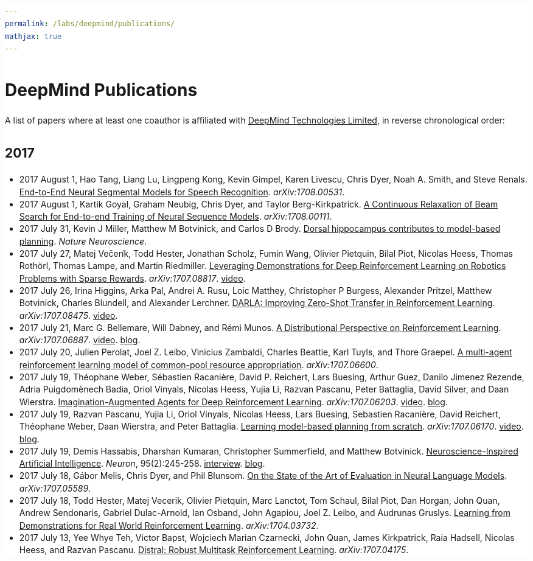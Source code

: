 ```yaml
---
permalink: /labs/deepmind/publications/
mathjax: true
---
```

# DeepMind Publications

A list of papers where at least one coauthor is affiliated with [DeepMind Technologies Limited](http://realai.org/labs/deepmind/), in reverse chronological order:

## 2017

* 2017 August 1, Hao Tang, Liang Lu, Lingpeng Kong, Kevin Gimpel, Karen Livescu, Chris Dyer, Noah A. Smith, and Steve Renals. [End-to-End Neural Segmental Models for Speech Recognition](https://arxiv.org/abs/1708.00531). *arXiv:1708.00531*.
* 2017 August 1, Kartik Goyal, Graham Neubig, Chris Dyer, and Taylor Berg-Kirkpatrick. [A Continuous Relaxation of Beam Search for End-to-end Training of Neural Sequence Models](https://arxiv.org/abs/1708.00111). *arXiv:1708.00111*.
* 2017 July 31, Kevin J Miller, Matthew M Botvinick, and Carlos D Brody. [Dorsal hippocampus contributes to model-based planning](https://www.nature.com/neuro/journal/vaop/ncurrent/full/nn.4613.html). *Nature Neuroscience*.
* 2017 July 27, Matej Večerík, Todd Hester, Jonathan Scholz, Fumin Wang, Olivier Pietquin, Bilal Piot, Nicolas Heess, Thomas Rothörl, Thomas Lampe, and Martin Riedmiller. [Leveraging Demonstrations for Deep Reinforcement Learning on Robotics Problems with Sparse Rewards](https://arxiv.org/abs/1707.08817). *arXiv:1707.08817*. [video](https://www.youtube.com/watch?v=Vno6FGqhvDc&feature=youtu.be).
* 2017 July 26, Irina Higgins, Arka Pal, Andrei A. Rusu, Loic Matthey, Christopher P Burgess, Alexander Pritzel, Matthew Botvinick, Charles Blundell, and Alexander Lerchner. [DARLA: Improving Zero-Shot Transfer in Reinforcement Learning](https://arxiv.org/abs/1707.08475). *arXiv:1707.08475*. [video](https://youtu.be/sZqrWFl0wQ4).
* 2017 July 21, Marc G. Bellemare, Will Dabney, and Rémi Munos. [A Distributional Perspective on Reinforcement Learning](https://arxiv.org/abs/1707.06887). *arXiv:1707.06887*. [video](http://youtu.be/yFBwyPuO2Vg). [blog](https://deepmind.com/blog/going-beyond-average-reinforcement-learning/).
* 2017 July 20, Julien Perolat, Joel Z. Leibo, Vinicius Zambaldi, Charles Beattie, Karl Tuyls, and Thore Graepel. [A multi-agent reinforcement learning model of common-pool resource appropriation](https://arxiv.org/abs/1707.06600). *arXiv:1707.06600*.
* 2017 July 19, Théophane Weber, Sébastien Racanière, David P. Reichert, Lars Buesing, Arthur Guez, Danilo Jimenez Rezende, Adria Puigdomènech Badia, Oriol Vinyals, Nicolas Heess, Yujia Li, Razvan Pascanu, Peter Battaglia, David Silver, and Daan Wierstra. [Imagination-Augmented Agents for Deep Reinforcement Learning](https://arxiv.org/abs/1707.06203). *arXiv:1707.06203*. [video](https://drive.google.com/open?id=0B4tKsKnCCZtQY2tTOThucHVxUTQ). [blog](https://deepmind.com/blog/agents-imagine-and-plan/).
* 2017 July 19, Razvan Pascanu, Yujia Li, Oriol Vinyals, Nicolas Heess, Lars Buesing, Sebastien Racanière, David Reichert, Théophane Weber, Daan Wierstra, and Peter Battaglia. [Learning model-based planning from scratch](https://arxiv.org/abs/1707.06170). *arXiv:1707.06170*. [video](https://drive.google.com/open?id=0B3u8dCFTG5iVaUxzbzRmNldGcU0). [blog](https://deepmind.com/blog/agents-imagine-and-plan/).
* 2017 July 19, Demis Hassabis, Dharshan Kumaran, Christopher Summerfield, and Matthew Botvinick. [Neuroscience-Inspired Artificial Intelligence](http://www.cell.com/neuron/fulltext/S0896-6273(17)30509-3). *Neuron*, 95(2):245-258. [interview](https://www.theverge.com/2017/7/19/15998610/ai-neuroscience-machine-learning-deepmind-demis-hassabis-interview). [blog](https://deepmind.com/blog/ai-and-neuroscience-virtuous-circle/).
* 2017 July 18, Gábor Melis, Chris Dyer, and Phil Blunsom. [On the State of the Art of Evaluation in Neural Language Models](https://arxiv.org/abs/1707.05589). *arXiv:1707.05589*.
* 2017 July 18, Todd Hester, Matej Vecerik, Olivier Pietquin, Marc Lanctot, Tom Schaul, Bilal Piot, Dan Horgan, John Quan, Andrew Sendonaris, Gabriel Dulac-Arnold, Ian Osband, John Agapiou, Joel Z. Leibo, and Audrunas Gruslys. [Learning from Demonstrations for Real World Reinforcement Learning](https://arxiv.org/abs/1704.03732). *arXiv:1704.03732*.
* 2017 July 13, Yee Whye Teh, Victor Bapst, Wojciech Marian Czarnecki, John Quan, James Kirkpatrick, Raia Hadsell, Nicolas Heess, and Razvan Pascanu. [Distral: Robust Multitask Reinforcement Learning](https://arxiv.org/abs/1707.04175). *arXiv:1707.04175*.